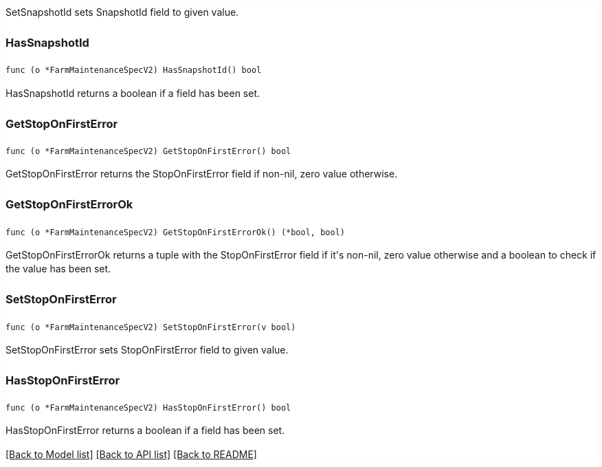 SetSnapshotId sets SnapshotId field to given value.

### HasSnapshotId

`func (o *FarmMaintenanceSpecV2) HasSnapshotId() bool`

HasSnapshotId returns a boolean if a field has been set.

### GetStopOnFirstError

`func (o *FarmMaintenanceSpecV2) GetStopOnFirstError() bool`

GetStopOnFirstError returns the StopOnFirstError field if non-nil, zero value otherwise.

### GetStopOnFirstErrorOk

`func (o *FarmMaintenanceSpecV2) GetStopOnFirstErrorOk() (*bool, bool)`

GetStopOnFirstErrorOk returns a tuple with the StopOnFirstError field if it's non-nil, zero value otherwise
and a boolean to check if the value has been set.

### SetStopOnFirstError

`func (o *FarmMaintenanceSpecV2) SetStopOnFirstError(v bool)`

SetStopOnFirstError sets StopOnFirstError field to given value.

### HasStopOnFirstError

`func (o *FarmMaintenanceSpecV2) HasStopOnFirstError() bool`

HasStopOnFirstError returns a boolean if a field has been set.


[[Back to Model list]](../README.md#documentation-for-models) [[Back to API list]](../README.md#documentation-for-api-endpoints) [[Back to README]](../README.md)


